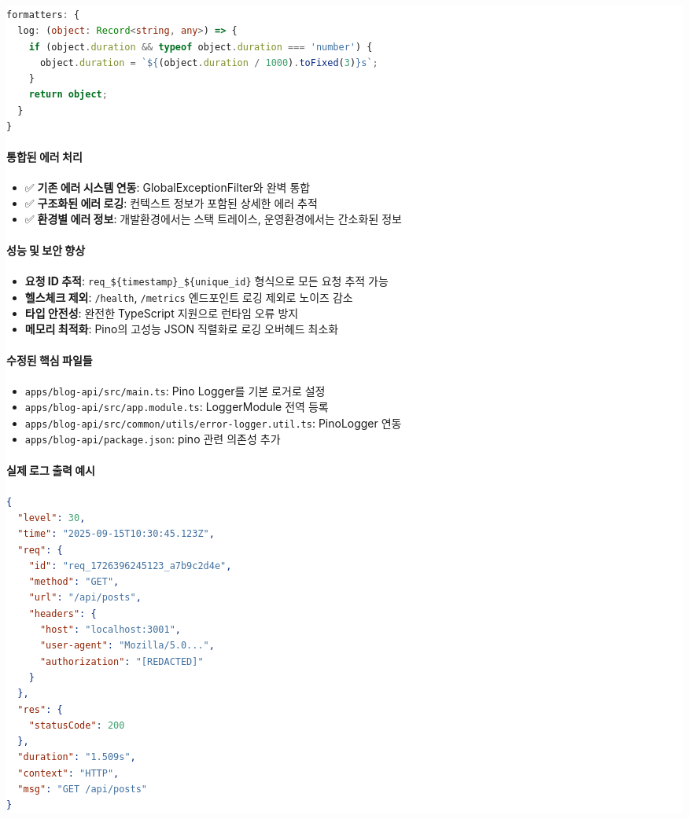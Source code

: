 ```typescript
formatters: {
  log: (object: Record<string, any>) => {
    if (object.duration && typeof object.duration === 'number') {
      object.duration = `${(object.duration / 1000).toFixed(3)}s`;
    }
    return object;
  }
}
```

#### **통합된 에러 처리**
- ✅ **기존 에러 시스템 연동**: GlobalExceptionFilter와 완벽 통합
- ✅ **구조화된 에러 로깅**: 컨텍스트 정보가 포함된 상세한 에러 추적
- ✅ **환경별 에러 정보**: 개발환경에서는 스택 트레이스, 운영환경에서는 간소화된 정보

#### **성능 및 보안 향상**
- **요청 ID 추적**: `req_${timestamp}_${unique_id}` 형식으로 모든 요청 추적 가능
- **헬스체크 제외**: `/health`, `/metrics` 엔드포인트 로깅 제외로 노이즈 감소
- **타입 안전성**: 완전한 TypeScript 지원으로 런타임 오류 방지
- **메모리 최적화**: Pino의 고성능 JSON 직렬화로 로깅 오버헤드 최소화

#### **수정된 핵심 파일들**
- `apps/blog-api/src/main.ts`: Pino Logger를 기본 로거로 설정
- `apps/blog-api/src/app.module.ts`: LoggerModule 전역 등록
- `apps/blog-api/src/common/utils/error-logger.util.ts`: PinoLogger 연동
- `apps/blog-api/package.json`: pino 관련 의존성 추가

#### **실제 로그 출력 예시**
```json
{
  "level": 30,
  "time": "2025-09-15T10:30:45.123Z",
  "req": {
    "id": "req_1726396245123_a7b9c2d4e",
    "method": "GET",
    "url": "/api/posts",
    "headers": {
      "host": "localhost:3001",
      "user-agent": "Mozilla/5.0...",
      "authorization": "[REDACTED]"
    }
  },
  "res": {
    "statusCode": 200
  },
  "duration": "1.509s",
  "context": "HTTP",
  "msg": "GET /api/posts"
}
```
